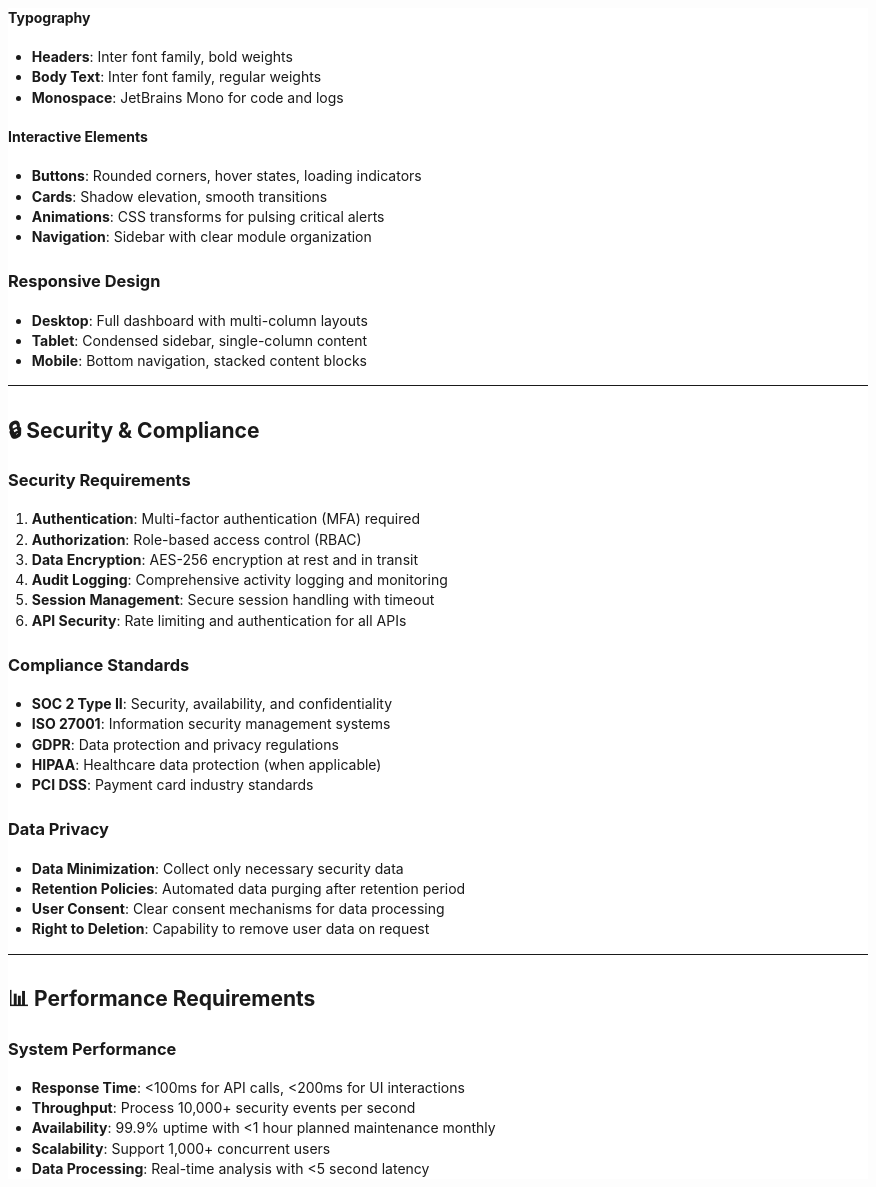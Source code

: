 #### Typography
- **Headers**: Inter font family, bold weights
- **Body Text**: Inter font family, regular weights
- **Monospace**: JetBrains Mono for code and logs

#### Interactive Elements
- **Buttons**: Rounded corners, hover states, loading indicators
- **Cards**: Shadow elevation, smooth transitions
- **Animations**: CSS transforms for pulsing critical alerts
- **Navigation**: Sidebar with clear module organization

### Responsive Design
- **Desktop**: Full dashboard with multi-column layouts
- **Tablet**: Condensed sidebar, single-column content
- **Mobile**: Bottom navigation, stacked content blocks

---

## 🔒 Security & Compliance

### Security Requirements
1. **Authentication**: Multi-factor authentication (MFA) required
2. **Authorization**: Role-based access control (RBAC)
3. **Data Encryption**: AES-256 encryption at rest and in transit
4. **Audit Logging**: Comprehensive activity logging and monitoring
5. **Session Management**: Secure session handling with timeout
6. **API Security**: Rate limiting and authentication for all APIs

### Compliance Standards
- **SOC 2 Type II**: Security, availability, and confidentiality
- **ISO 27001**: Information security management systems
- **GDPR**: Data protection and privacy regulations
- **HIPAA**: Healthcare data protection (when applicable)
- **PCI DSS**: Payment card industry standards

### Data Privacy
- **Data Minimization**: Collect only necessary security data
- **Retention Policies**: Automated data purging after retention period
- **User Consent**: Clear consent mechanisms for data processing
- **Right to Deletion**: Capability to remove user data on request

---

## 📊 Performance Requirements

### System Performance
- **Response Time**: <100ms for API calls, <200ms for UI interactions
- **Throughput**: Process 10,000+ security events per second
- **Availability**: 99.9% uptime with <1 hour planned maintenance monthly
- **Scalability**: Support 1,000+ concurrent users
- **Data Processing**: Real-time analysis with <5 second latency
